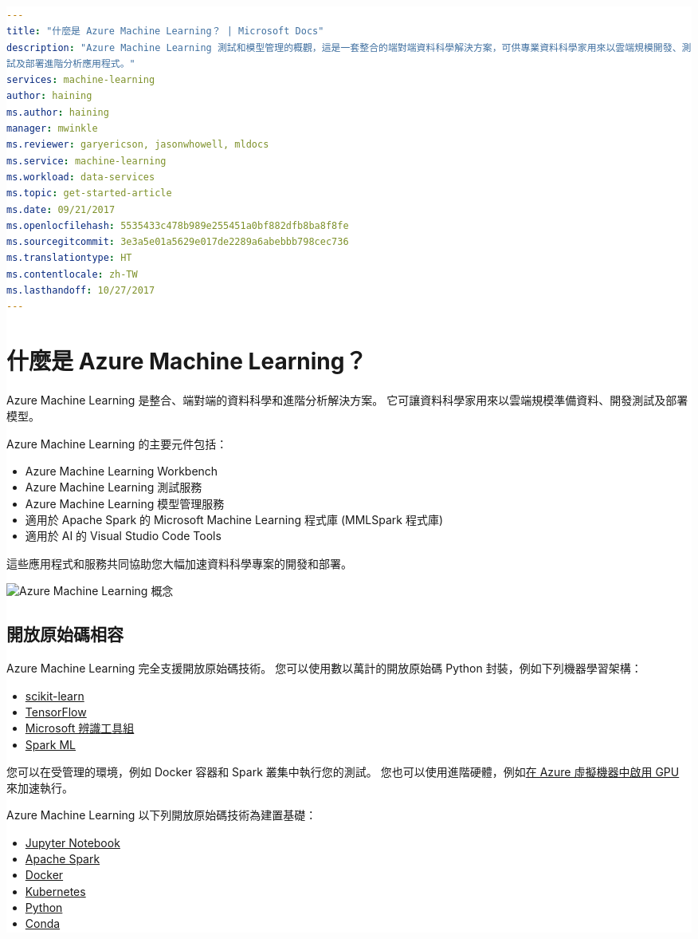 ```yaml
---
title: "什麼是 Azure Machine Learning？ | Microsoft Docs"
description: "Azure Machine Learning 測試和模型管理的概觀，這是一套整合的端對端資料科學解決方案，可供專業資料科學家用來以雲端規模開發、測試及部署進階分析應用程式。"
services: machine-learning
author: haining
ms.author: haining
manager: mwinkle
ms.reviewer: garyericson, jasonwhowell, mldocs
ms.service: machine-learning
ms.workload: data-services
ms.topic: get-started-article
ms.date: 09/21/2017
ms.openlocfilehash: 5535433c478b989e255451a0bf882dfb8ba8f8fe
ms.sourcegitcommit: 3e3a5e01a5629e017de2289a6abebbb798cec736
ms.translationtype: HT
ms.contentlocale: zh-TW
ms.lasthandoff: 10/27/2017
---
```

# <a name="what-is-azure-machine-learning"></a>什麼是 Azure Machine Learning？

Azure Machine Learning 是整合、端對端的資料科學和進階分析解決方案。 它可讓資料科學家用來以雲端規模準備資料、開發測試及部署模型。

Azure Machine Learning 的主要元件包括：
- Azure Machine Learning Workbench
- Azure Machine Learning 測試服務
- Azure Machine Learning 模型管理服務
- 適用於 Apache Spark 的 Microsoft Machine Learning 程式庫 (MMLSpark 程式庫)
- 適用於 AI 的 Visual Studio Code Tools

這些應用程式和服務共同協助您大幅加速資料科學專案的開發和部署。 

![Azure Machine Learning 概念](media/overview-what-is-azure-ml/aml-concepts.png)

## <a name="open-source-compatible"></a>開放原始碼相容

Azure Machine Learning 完全支援開放原始碼技術。 您可以使用數以萬計的開放原始碼 Python 封裝，例如下列機器學習架構：

- [scikit-learn](http://scikit-learn.org/)
- [TensorFlow](https://www.tensorflow.org/)
- [Microsoft 辨識工具組](https://www.microsoft.com/en-us/cognitive-toolkit/)
- [Spark ML](https://spark.apache.org/docs/2.1.1/ml-pipeline.html)

您可以在受管理的環境，例如 Docker 容器和 Spark 叢集中執行您的測試。 您也可以使用進階硬體，例如[在 Azure 虛擬機器中啟用 GPU](https://docs.microsoft.com/azure/virtual-machines/windows/sizes-gpu) 來加速執行。

Azure Machine Learning 以下列開放原始碼技術為建置基礎：

- [Jupyter Notebook](http://jupyter.org/)
- [Apache Spark](https://spark.apache.org/)
- [Docker](https://www.docker.com/)
- [Kubernetes](https://kubernetes.io/)
- [Python](https://www.python.org/)
- [Conda](https://conda.io/docs/)
